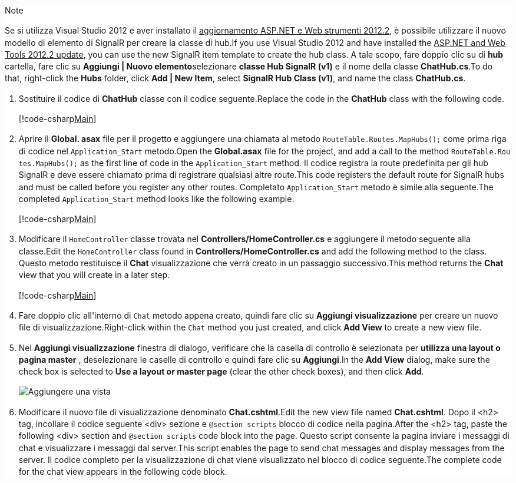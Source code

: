 > [!NOTE]
> <span data-ttu-id="b145c-141">Se si utilizza Visual Studio 2012 e aver installato il [aggiornamento ASP.NET e Web strumenti 2012.2](../../../visual-studio/overview/2012/aspnet-and-web-tools-20122-release-notes-rtw.md#_Installation), è possibile utilizzare il nuovo modello di elemento di SignalR per creare la classe di hub.</span><span class="sxs-lookup"><span data-stu-id="b145c-141">If you use Visual Studio 2012 and have installed the [ASP.NET and Web Tools 2012.2 update](../../../visual-studio/overview/2012/aspnet-and-web-tools-20122-release-notes-rtw.md#_Installation), you can use the new SignalR item template to create the hub class.</span></span> <span data-ttu-id="b145c-142">A tale scopo, fare doppio clic su di **hub** cartella, fare clic su **Aggiungi | Nuovo elemento**selezionare **classe Hub SignalR (v1)** e il nome della classe **ChatHub.cs**.</span><span class="sxs-lookup"><span data-stu-id="b145c-142">To do that, right-click the **Hubs** folder, click **Add | New Item**, select **SignalR Hub Class (v1)**, and name the class **ChatHub.cs**.</span></span>


1. <span data-ttu-id="b145c-143">Sostituire il codice di **ChatHub** classe con il codice seguente.</span><span class="sxs-lookup"><span data-stu-id="b145c-143">Replace the code in the **ChatHub** class with the following code.</span></span>

    [!code-csharp[Main](tutorial-getting-started-with-signalr-and-mvc-4/samples/sample1.cs)]
2. <span data-ttu-id="b145c-144">Aprire il **Global. asax** file per il progetto e aggiungere una chiamata al metodo `RouteTable.Routes.MapHubs();` come prima riga di codice nel `Application_Start` metodo.</span><span class="sxs-lookup"><span data-stu-id="b145c-144">Open the **Global.asax** file for the project, and add a call to the method `RouteTable.Routes.MapHubs();` as the first line of code in the `Application_Start` method.</span></span> <span data-ttu-id="b145c-145">Il codice registra la route predefinita per gli hub SignalR e deve essere chiamato prima di registrare qualsiasi altre route.</span><span class="sxs-lookup"><span data-stu-id="b145c-145">This code registers the default route for SignalR hubs and must be called before you register any other routes.</span></span> <span data-ttu-id="b145c-146">Completato `Application_Start` metodo è simile alla seguente.</span><span class="sxs-lookup"><span data-stu-id="b145c-146">The completed `Application_Start` method looks like the following example.</span></span>

    [!code-csharp[Main](tutorial-getting-started-with-signalr-and-mvc-4/samples/sample2.cs)]
3. <span data-ttu-id="b145c-147">Modificare il `HomeController` classe trovata nel **Controllers/HomeController.cs** e aggiungere il metodo seguente alla classe.</span><span class="sxs-lookup"><span data-stu-id="b145c-147">Edit the `HomeController` class found in **Controllers/HomeController.cs** and add the following method to the class.</span></span> <span data-ttu-id="b145c-148">Questo metodo restituisce il **Chat** visualizzazione che verrà creato in un passaggio successivo.</span><span class="sxs-lookup"><span data-stu-id="b145c-148">This method returns the **Chat** view that you will create in a later step.</span></span>

    [!code-csharp[Main](tutorial-getting-started-with-signalr-and-mvc-4/samples/sample3.cs)]
4. <span data-ttu-id="b145c-149">Fare doppio clic all'interno di `Chat` metodo appena creato, quindi fare clic su **Aggiungi visualizzazione** per creare un nuovo file di visualizzazione.</span><span class="sxs-lookup"><span data-stu-id="b145c-149">Right-click within the `Chat` method you just created, and click **Add View** to create a new view file.</span></span>
5. <span data-ttu-id="b145c-150">Nel **Aggiungi visualizzazione** finestra di dialogo, verificare che la casella di controllo è selezionata per **utilizza una layout o pagina master** , deselezionare le caselle di controllo e quindi fare clic su **Aggiungi**.</span><span class="sxs-lookup"><span data-stu-id="b145c-150">In the **Add View** dialog, make sure the check box is selected to **Use a layout or master page** (clear the other check boxes), and then click **Add**.</span></span>

    ![Aggiungere una vista](tutorial-getting-started-with-signalr-and-mvc-4/_static/image8.png)
6. <span data-ttu-id="b145c-152">Modificare il nuovo file di visualizzazione denominato **Chat.cshtml**.</span><span class="sxs-lookup"><span data-stu-id="b145c-152">Edit the new view file named **Chat.cshtml**.</span></span> <span data-ttu-id="b145c-153">Dopo il &lt;h2&gt; tag, incollare il codice seguente &lt;div&gt; sezione e `@section scripts` blocco di codice nella pagina.</span><span class="sxs-lookup"><span data-stu-id="b145c-153">After the &lt;h2&gt; tag, paste the following &lt;div&gt; section and `@section scripts` code block into the page.</span></span> <span data-ttu-id="b145c-154">Questo script consente la pagina inviare i messaggi di chat e visualizzare i messaggi dal server.</span><span class="sxs-lookup"><span data-stu-id="b145c-154">This script enables the page to send chat messages and display messages from the server.</span></span> <span data-ttu-id="b145c-155">Il codice completo per la visualizzazione di chat viene visualizzato nel blocco di codice seguente.</span><span class="sxs-lookup"><span data-stu-id="b145c-155">The complete code for the chat view appears in the following code block.</span></span>
